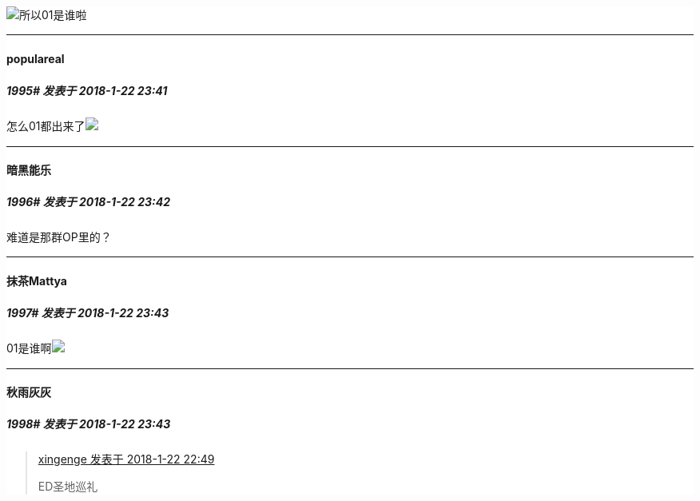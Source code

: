 

<img src="https://static.saraba1st.com/image/smiley/face2017/110.png" referrerpolicy="no-referrer">所以01是谁啦







*****

####  populareal  
##### 1995#       发表于 2018-1-22 23:41




怎么01都出来了<img src="https://static.saraba1st.com/image/smiley/face2017/105.png" referrerpolicy="no-referrer">







*****

####  暗黑能乐  
##### 1996#       发表于 2018-1-22 23:42




难道是那群OP里的？







*****

####  抹茶Mattya  
##### 1997#       发表于 2018-1-22 23:43




01是谁啊<img src="https://static.saraba1st.com/image/smiley/face2017/112.png" referrerpolicy="no-referrer">







*****

####  秋雨灰灰  
##### 1998#       发表于 2018-1-22 23:43


<blockquote><a href="httphttps://bbs.saraba1st.com/2b/forum.php?mod=redirect&amp;goto=findpost&amp;pid=38318348&amp;ptid=1576356" target="_blank">xingenge 发表于 2018-1-22 22:49</a>

ED圣地巡礼
